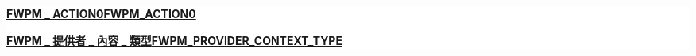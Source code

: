 [<span data-ttu-id="5c84d-246">**FWPM \_ ACTION0**</span><span class="sxs-lookup"><span data-stu-id="5c84d-246">**FWPM\_ACTION0**</span></span>](/windows/desktop/api/Fwpmtypes/ns-fwpmtypes-fwpm_action0)
</dt> <dt>

[<span data-ttu-id="5c84d-247">**FWPM \_ 提供者 \_ 內容 \_ 類型**</span><span class="sxs-lookup"><span data-stu-id="5c84d-247">**FWPM\_PROVIDER\_CONTEXT\_TYPE**</span></span>](/windows/desktop/api/Fwpmtypes/ne-fwpmtypes-fwpm_provider_context_type)
</dt> </dl>

 

